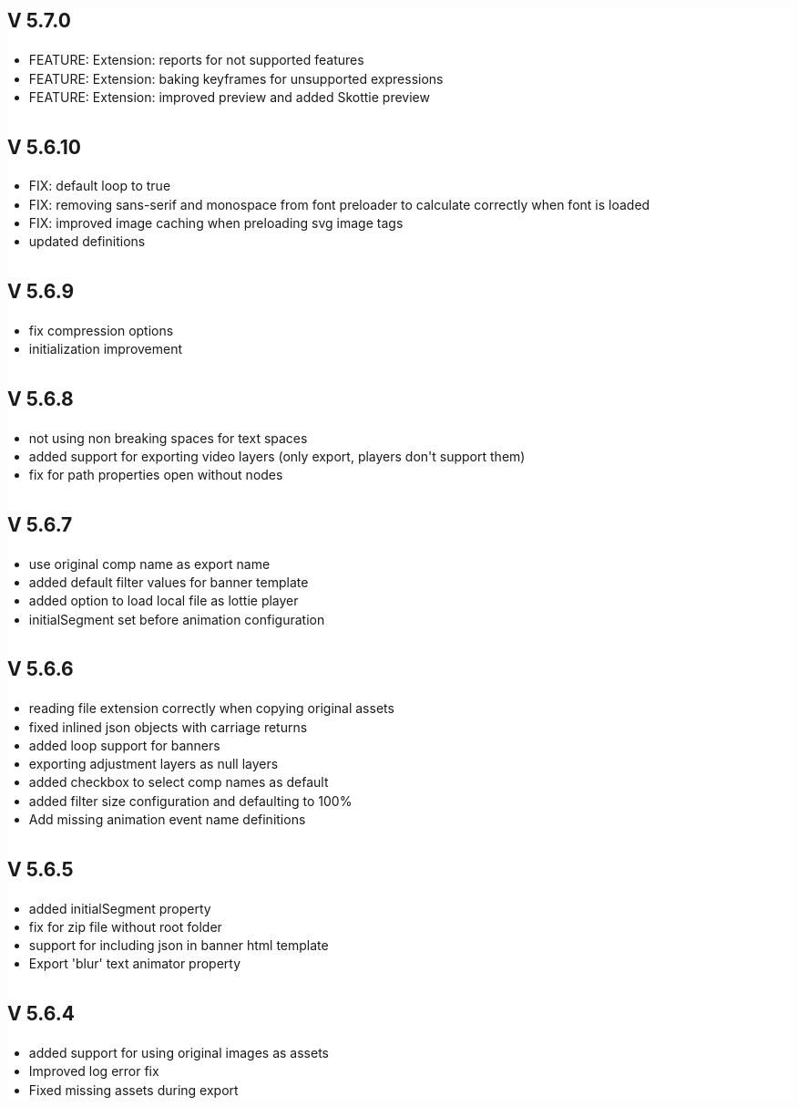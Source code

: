## V 5.7.0
- FEATURE: Extension: reports for not supported features
- FEATURE: Extension: baking keyframes for unsupported expressions
- FEATURE: Extension: improved preview and added Skottie preview

## V 5.6.10
- FIX: default loop to true
- FIX: removing sans-serif and monospace from font preloader to calculate correctly when font is loaded
- FIX: improved image caching when preloading svg image tags
- updated definitions

## V 5.6.9
- fix compression options
- initialization improvement

## V 5.6.8
- not using non breaking spaces for text spaces
- added support for exporting video layers (only export, players don't support them)
- fix for path properties open without nodes

## V 5.6.7
- use original comp name as export name
- added default filter values for banner template
- added option to load local file as lottie player
- initialSegment set before animation configuration

## V 5.6.6
- reading file extension correctly when copying original assets
- fixed inlined json objects with carriage returns
- added loop support for banners
- exporting adjustment layers as null layers
- added checkbox to select comp names as default
- added filter size configuration and defaulting to 100%
- Add missing animation event name definitions

## V 5.6.5
- added initialSegment property
- fix for zip file without root folder
- support for including json in banner html template
- Export 'blur' text animator property

## V 5.6.4
- added support for using original images as assets
- Improved log error fix
- Fixed missing assets during export
